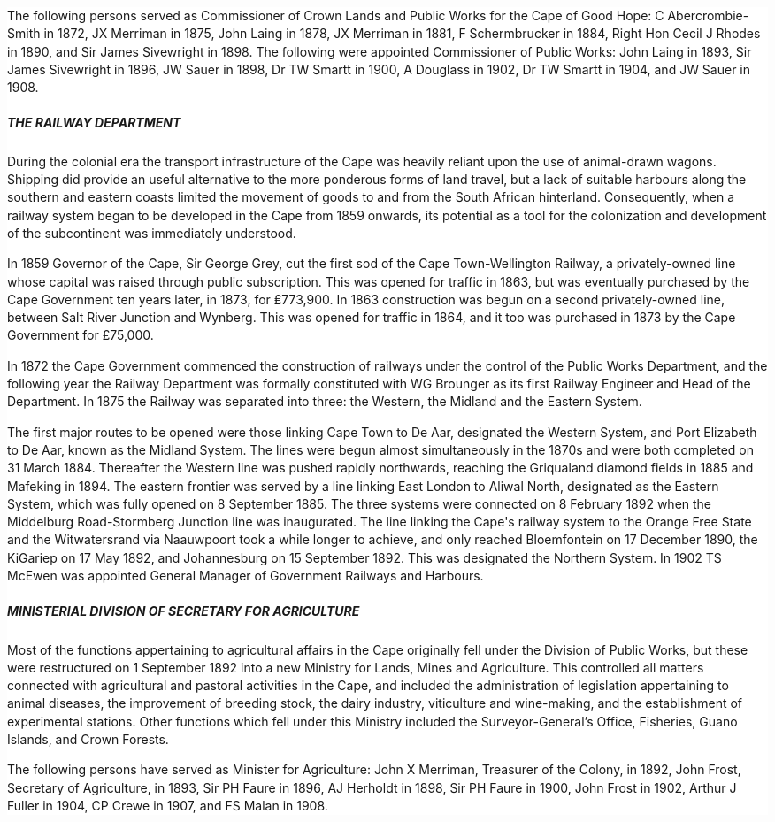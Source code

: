The following persons served as Commissioner of Crown Lands and Public Works for the Cape of Good Hope: C Abercrombie-Smith in 1872, JX Merriman in 1875, John Laing in 1878, JX Merriman in 1881, F Schermbrucker in 1884, Right Hon Cecil J Rhodes in 1890, and Sir James Sivewright in 1898. The following were appointed Commissioner of Public Works: John Laing in 1893, Sir James Sivewright in 1896, JW Sauer in 1898, Dr TW Smartt in 1900, A Douglass in 1902, Dr TW Smartt in 1904, and JW Sauer in 1908.

##### THE RAILWAY DEPARTMENT

During the colonial era the transport infrastructure of the Cape was heavily reliant upon the use of animal-drawn wagons. Shipping did provide an useful alternative to the more ponderous forms of land travel, but a lack of suitable harbours along the southern and eastern coasts limited the movement of goods to and from the South African hinterland. Consequently, when a railway system began to be developed in the Cape from 1859 onwards, its potential as a tool for the colonization and development of the subcontinent was immediately understood.

In 1859 Governor of the Cape, Sir George Grey, cut the first sod of the Cape Town-Wellington Railway, a privately-owned line whose capital was raised through public subscription. This was opened for traffic in 1863, but was eventually purchased by the Cape Government ten years later, in 1873, for ₤773,900. In 1863 construction was begun on a second privately-owned line, between Salt River Junction and Wynberg. This was opened for traffic in 1864, and it too was purchased in 1873 by the Cape Government for ₤75,000.

In 1872 the Cape Government commenced the construction of railways under the control of the Public Works Department, and the following year the Railway Department was formally constituted with WG Brounger as its first Railway Engineer and Head of the Department. In 1875 the Railway was separated into three: the Western, the Midland and the Eastern System.

The first major routes to be opened were those linking Cape Town to De Aar, designated the Western System, and Port Elizabeth to De Aar, known as the Midland System. The lines were begun almost simultaneously in the 1870s and were both completed on 31 March 1884. Thereafter the Western line was pushed rapidly northwards, reaching the Griqualand diamond fields in 1885 and Mafeking in 1894. The eastern frontier was served by a line linking East London to Aliwal North, designated as the Eastern System, which was fully opened on 8 September 1885. The three systems were connected on 8 February 1892 when the Middelburg Road-Stormberg Junction line was inaugurated. The line linking the Cape's railway system to the Orange Free State and the Witwatersrand via Naauwpoort took a while longer to achieve, and only reached Bloemfontein on 17 December 1890, the KiGariep on 17 May 1892, and Johannesburg on 15 September 1892. This was designated the Northern System. In 1902 TS McEwen was appointed General Manager of Government Railways and Harbours.

##### MINISTERIAL DIVISION OF SECRETARY FOR AGRICULTURE

Most of the functions appertaining to agricultural affairs in the Cape originally fell under the Division of Public Works, but these were restructured on 1 September 1892 into a new Ministry for Lands, Mines and Agriculture. This controlled all matters connected with agricultural and pastoral activities in the Cape, and included the administration of legislation appertaining to animal diseases, the improvement of breeding stock, the dairy industry, viticulture and wine-making, and the establishment of experimental stations. Other functions which fell under this Ministry included the Surveyor-General’s Office, Fisheries, Guano Islands, and Crown Forests.

The following persons have served as Minister for Agriculture: John X Merriman, Treasurer of the Colony, in 1892, John Frost, Secretary of Agriculture, in 1893, Sir PH Faure in 1896, AJ Herholdt in 1898, Sir PH Faure in 1900, John Frost in 1902, Arthur J Fuller in 1904, CP Crewe in 1907, and FS Malan in 1908.
